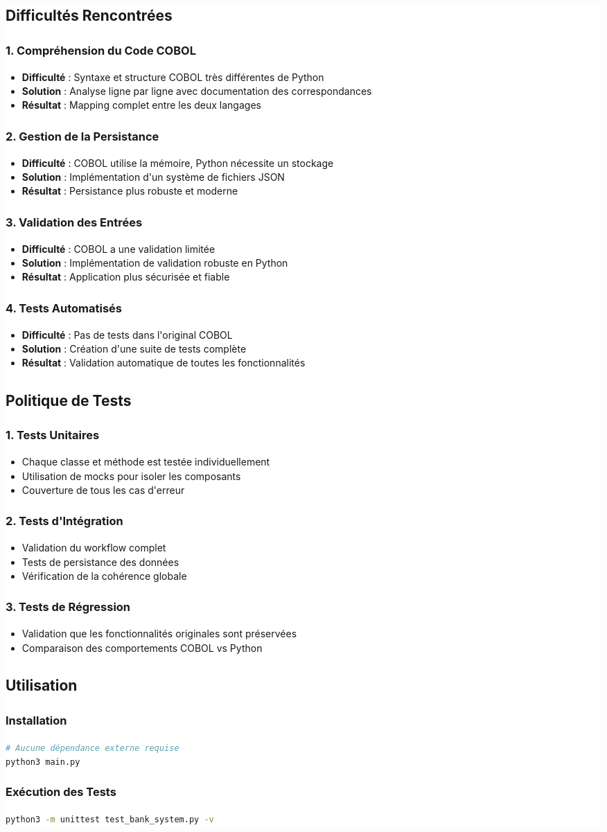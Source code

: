 ## Difficultés Rencontrées

### 1. **Compréhension du Code COBOL**
- **Difficulté** : Syntaxe et structure COBOL très différentes de Python
- **Solution** : Analyse ligne par ligne avec documentation des correspondances
- **Résultat** : Mapping complet entre les deux langages

### 2. **Gestion de la Persistance**
- **Difficulté** : COBOL utilise la mémoire, Python nécessite un stockage
- **Solution** : Implémentation d'un système de fichiers JSON
- **Résultat** : Persistance plus robuste et moderne

### 3. **Validation des Entrées**
- **Difficulté** : COBOL a une validation limitée
- **Solution** : Implémentation de validation robuste en Python
- **Résultat** : Application plus sécurisée et fiable

### 4. **Tests Automatisés**
- **Difficulté** : Pas de tests dans l'original COBOL
- **Solution** : Création d'une suite de tests complète
- **Résultat** : Validation automatique de toutes les fonctionnalités

## Politique de Tests

### 1. **Tests Unitaires**
- Chaque classe et méthode est testée individuellement
- Utilisation de mocks pour isoler les composants
- Couverture de tous les cas d'erreur

### 2. **Tests d'Intégration**
- Validation du workflow complet
- Tests de persistance des données
- Vérification de la cohérence globale

### 3. **Tests de Régression**
- Validation que les fonctionnalités originales sont préservées
- Comparaison des comportements COBOL vs Python

## Utilisation

### Installation
```bash
# Aucune dépendance externe requise
python3 main.py
```

### Exécution des Tests
```bash
python3 -m unittest test_bank_system.py -v
```
